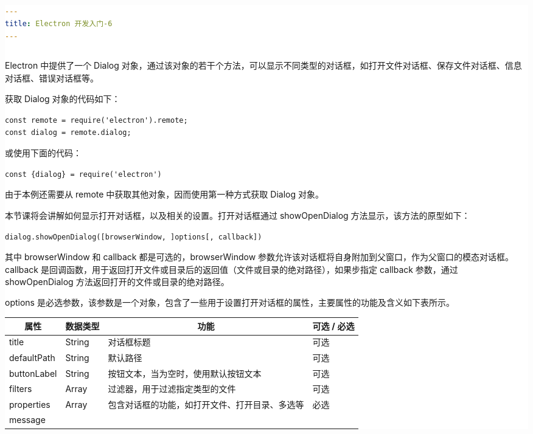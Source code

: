 ```yaml
---
title: Electron 开发入门-6
---
```

<article id="topicContainer" class="column_content"><h2 class="topic_title"></h2><div><p>Electron 中提供了一个 Dialog 对象，通过该对象的若干个方法，可以显示不同类型的对话框，如打开文件对话框、保存文件对话框、信息对话框、错误对话框等。</p>
<p>获取 Dialog 对象的代码如下：</p>
<pre><code>const remote = require('electron').remote;
const dialog = remote.dialog;
</code></pre>
<p>或使用下面的代码：</p>
<pre><code>const {dialog} = require('electron')
</code></pre>
<p>由于本例还需要从 remote 中获取其他对象，因而使用第一种方式获取 Dialog 对象。</p>
<p>本节课将会讲解如何显示打开对话框，以及相关的设置。打开对话框通过 showOpenDialog 方法显示，该方法的原型如下：</p>
<pre><code>dialog.showOpenDialog([browserWindow, ]options[, callback])
</code></pre>
<p>其中 browserWindow 和 callback 都是可选的，browserWindow 参数允许该对话框将自身附加到父窗口，作为父窗口的模态对话框。callback 是回调函数，用于返回打开文件或目录后的返回值（文件或目录的绝对路径），如果步指定 callback 参数，通过 showOpenDialog 方法返回打开的文件或目录的绝对路径。</p>
<p>options 是必选参数，该参数是一个对象，包含了一些用于设置打开对话框的属性，主要属性的功能及含义如下表所示。</p>
<table>
<thead>
<tr>
<th>属性</th>
<th>数据类型</th>
<th>功能</th>
<th>可选 / 必选</th>
</tr>
</thead>
<tbody>
<tr>
<td>title</td>
<td>String</td>
<td>对话框标题</td>
<td>可选</td>
</tr>
<tr>
<td>defaultPath</td>
<td>String</td>
<td>默认路径</td>
<td>可选</td>
</tr>
<tr>
<td>buttonLabel</td>
<td>String</td>
<td>按钮文本，当为空时，使用默认按钮文本</td>
<td>可选</td>
</tr>
<tr>
<td>filters</td>
<td>Array</td>
<td>过滤器，用于过滤指定类型的文件</td>
<td>可选</td>
</tr>
<tr>
<td>properties</td>
<td>Array</td>
<td>包含对话框的功能，如打开文件、打开目录、多选等</td>
<td>必选</td>
</tr>
<tr>
<td>message</td>